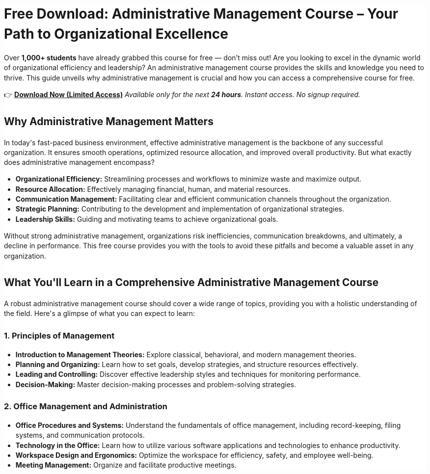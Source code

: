 # Free Download: Administrative Management Course – Your Path to Organizational Excellence

Over **1,000+ students** have already grabbed this course for free — don’t miss out! Are you looking to excel in the dynamic world of organizational efficiency and leadership? An administrative management course provides the skills and knowledge you need to thrive. This guide unveils why administrative management is crucial and how you can access a comprehensive course for free.

👉 **[Download Now (Limited Access)](https://udemywork.com/administrative-management-course)**
_Available only for the next **24 hours**. Instant access. No signup required._

## Why Administrative Management Matters

In today's fast-paced business environment, effective administrative management is the backbone of any successful organization. It ensures smooth operations, optimized resource allocation, and improved overall productivity. But what exactly does administrative management encompass?

*   **Organizational Efficiency:** Streamlining processes and workflows to minimize waste and maximize output.
*   **Resource Allocation:** Effectively managing financial, human, and material resources.
*   **Communication Management:** Facilitating clear and efficient communication channels throughout the organization.
*   **Strategic Planning:** Contributing to the development and implementation of organizational strategies.
*   **Leadership Skills:** Guiding and motivating teams to achieve organizational goals.

Without strong administrative management, organizations risk inefficiencies, communication breakdowns, and ultimately, a decline in performance. This free course provides you with the tools to avoid these pitfalls and become a valuable asset in any organization.

## What You'll Learn in a Comprehensive Administrative Management Course

A robust administrative management course should cover a wide range of topics, providing you with a holistic understanding of the field. Here's a glimpse of what you can expect to learn:

### 1. Principles of Management

*   **Introduction to Management Theories:** Explore classical, behavioral, and modern management theories.
*   **Planning and Organizing:** Learn how to set goals, develop strategies, and structure resources effectively.
*   **Leading and Controlling:** Discover effective leadership styles and techniques for monitoring performance.
*   **Decision-Making:** Master decision-making processes and problem-solving strategies.

### 2. Office Management and Administration

*   **Office Procedures and Systems:** Understand the fundamentals of office management, including record-keeping, filing systems, and communication protocols.
*   **Technology in the Office:** Learn how to utilize various software applications and technologies to enhance productivity.
*   **Workspace Design and Ergonomics:** Optimize the workspace for efficiency, safety, and employee well-being.
*   **Meeting Management:** Organize and facilitate productive meetings.
